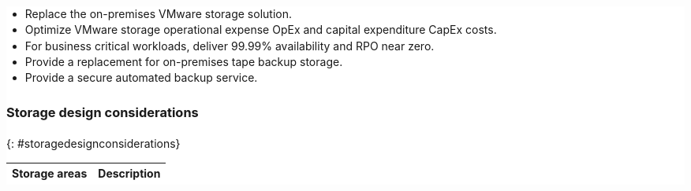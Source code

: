 - Replace the on-premises VMware storage solution.
- Optimize VMware storage operational expense OpEx and capital expenditure CapEx costs.
- For business critical workloads, deliver 99.99% availability and RPO near zero.
- Provide a replacement for on-premises tape backup storage.
- Provide a secure automated backup service.

### Storage design considerations
{: #storagedesignconsiderations}

| Storage areas                                                       | Description                                                                                                                                                                                                                                                                                                                                                                                                                                                                                                                                                                                                                                                                                                                                                                                                                                                                                                                                                                                                                                                                                                                                                                                                                                                                                                                                                                                                                                                                                                                                                                                                                                                                                                                                                                                                                                                                                                                                                                                                                                                                                                                                                                                                                                                               |
|---------------------------------------------------------------------|---------------------------------------------------------------------------------------------------------------------------------------------------------------------------------------------------------------------------------------------------------------------------------------------------------------------------------------------------------------------------------------------------------------------------------------------------------------------------------------------------------------------------------------------------------------------------------------------------------------------------------------------------------------------------------------------------------------------------------------------------------------------------------------------------------------------------------------------------------------------------------------------------------------------------------------------------------------------------------------------------------------------------------------------------------------------------------------------------------------------------------------------------------------------------------------------------------------------------------------------------------------------------------------------------------------------------------------------------------------------------------------------------------------------------------------------------------------------------------------------------------------------------------------------------------------------------------------------------------------------------------------------------------------------------------------------------------------------------------------------------------------------------------------------------------------------------------------------------------------------------------------------------------------------------------------------------------------------------------------------------------------------------------------------------------------------------------------------------------------------------------------------------------------------------------------------------------------------------------------------------------------------------|